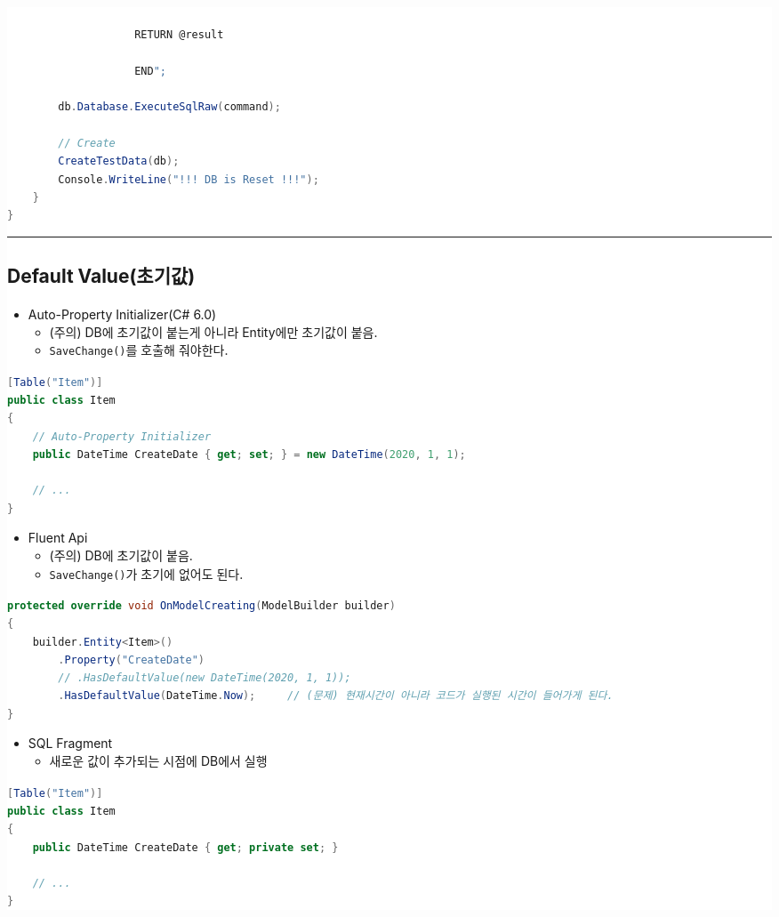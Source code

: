 ```csharp

                    RETURN @result

                    END";

        db.Database.ExecuteSqlRaw(command);

        // Create
        CreateTestData(db);
        Console.WriteLine("!!! DB is Reset !!!");
    }
}
```

---

## Default Value(초기값)

* Auto-Property Initializer(C# 6.0)
    * (주의) DB에 초기값이 붙는게 아니라 Entity에만 초기값이 붙음.
    * `SaveChange()`를 호출해 줘야한다.

```csharp
[Table("Item")]
public class Item
{
    // Auto-Property Initializer
    public DateTime CreateDate { get; set; } = new DateTime(2020, 1, 1);

    // ...
}
```

* Fluent Api
    * (주의) DB에 초기값이 붙음.
    * `SaveChange()`가 초기에 없어도 된다.

```csharp
protected override void OnModelCreating(ModelBuilder builder)
{
    builder.Entity<Item>()
        .Property("CreateDate")
        // .HasDefaultValue(new DateTime(2020, 1, 1));
        .HasDefaultValue(DateTime.Now);     // (문제) 현재시간이 아니라 코드가 실행된 시간이 들어가게 된다.
}
```

* SQL Fragment
    * 새로운 값이 추가되는 시점에 DB에서 실행

```csharp
[Table("Item")]
public class Item
{
    public DateTime CreateDate { get; private set; }

    // ...
}
```
